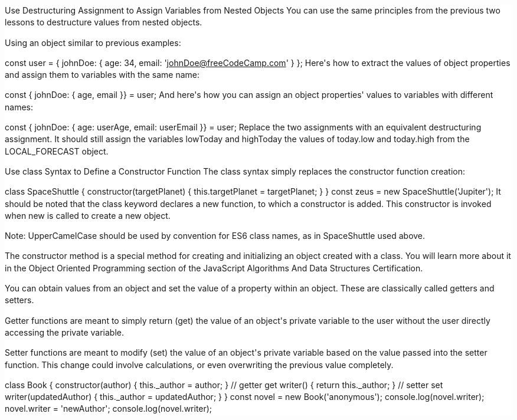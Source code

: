 Use Destructuring Assignment to Assign Variables from Nested Objects
You can use the same principles from the previous two lessons to destructure values from nested objects.

Using an object similar to previous examples:

const user = {
johnDoe: {
age: 34,
email: 'johnDoe@freeCodeCamp.com'
}
};
Here's how to extract the values of object properties and assign them to variables with the same name:

const { johnDoe: { age, email }} = user;
And here's how you can assign an object properties' values to variables with different names:

const { johnDoe: { age: userAge, email: userEmail }} = user;
Replace the two assignments with an equivalent destructuring assignment. It should still assign the variables lowToday and highToday the values of today.low and today.high from the LOCAL_FORECAST object.

Use class Syntax to Define a Constructor Function
The class syntax simply replaces the constructor function creation:

class SpaceShuttle {
constructor(targetPlanet) {
this.targetPlanet = targetPlanet;
}
}
const zeus = new SpaceShuttle('Jupiter');
It should be noted that the class keyword declares a new function, to which a constructor is added. This constructor is invoked when new is called to create a new object.

Note: UpperCamelCase should be used by convention for ES6 class names, as in SpaceShuttle used above.

The constructor method is a special method for creating and initializing an object created with a class. You will learn more about it in the Object Oriented Programming section of the JavaScript Algorithms And Data Structures Certification.

You can obtain values from an object and set the value of a property within an object.
These are classically called getters and setters.

Getter functions are meant to simply return (get) the value of an object's private variable to the user without the user directly accessing the private variable.

Setter functions are meant to modify (set) the value of an object's private variable based on the value passed into the setter function. This change could involve calculations, or even overwriting the previous value completely.

class Book {
constructor(author) {
this.\_author = author;
}
// getter
get writer() {
return this.\_author;
}
// setter
set writer(updatedAuthor) {
this.\_author = updatedAuthor;
}
}
const novel = new Book('anonymous');
console.log(novel.writer);
novel.writer = 'newAuthor';
console.log(novel.writer);